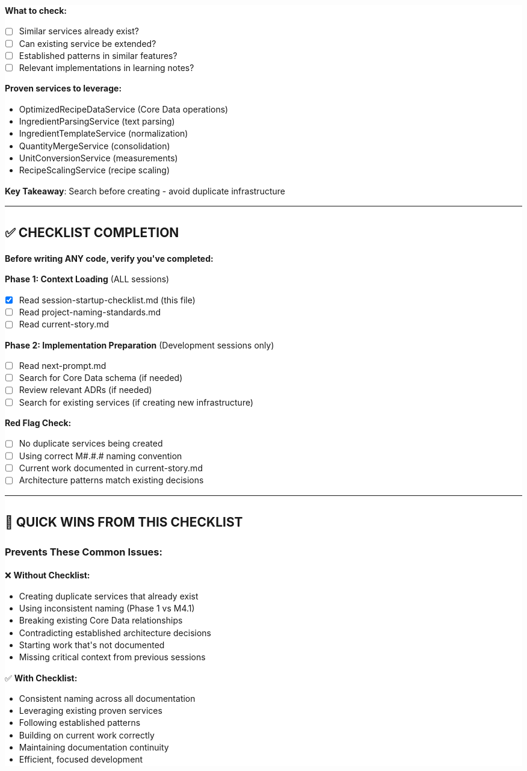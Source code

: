 **What to check:**
- [ ] Similar services already exist?
- [ ] Can existing service be extended?
- [ ] Established patterns in similar features?
- [ ] Relevant implementations in learning notes?

**Proven services to leverage:**
- OptimizedRecipeDataService (Core Data operations)
- IngredientParsingService (text parsing)
- IngredientTemplateService (normalization)
- QuantityMergeService (consolidation)
- UnitConversionService (measurements)
- RecipeScalingService (recipe scaling)

**Key Takeaway**: Search before creating - avoid duplicate infrastructure

---

## ✅ CHECKLIST COMPLETION

**Before writing ANY code, verify you've completed:**

**Phase 1: Context Loading** (ALL sessions)
- [x] Read session-startup-checklist.md (this file)
- [ ] Read project-naming-standards.md
- [ ] Read current-story.md

**Phase 2: Implementation Preparation** (Development sessions only)
- [ ] Read next-prompt.md
- [ ] Search for Core Data schema (if needed)
- [ ] Review relevant ADRs (if needed)
- [ ] Search for existing services (if creating new infrastructure)

**Red Flag Check:**
- [ ] No duplicate services being created
- [ ] Using correct M#.#.# naming convention
- [ ] Current work documented in current-story.md
- [ ] Architecture patterns match existing decisions

---

## 🎯 QUICK WINS FROM THIS CHECKLIST

### **Prevents These Common Issues:**

❌ **Without Checklist:**
- Creating duplicate services that already exist
- Using inconsistent naming (Phase 1 vs M4.1)
- Breaking existing Core Data relationships
- Contradicting established architecture decisions
- Starting work that's not documented
- Missing critical context from previous sessions

✅ **With Checklist:**
- Consistent naming across all documentation
- Leveraging existing proven services
- Following established patterns
- Building on current work correctly
- Maintaining documentation continuity
- Efficient, focused development
